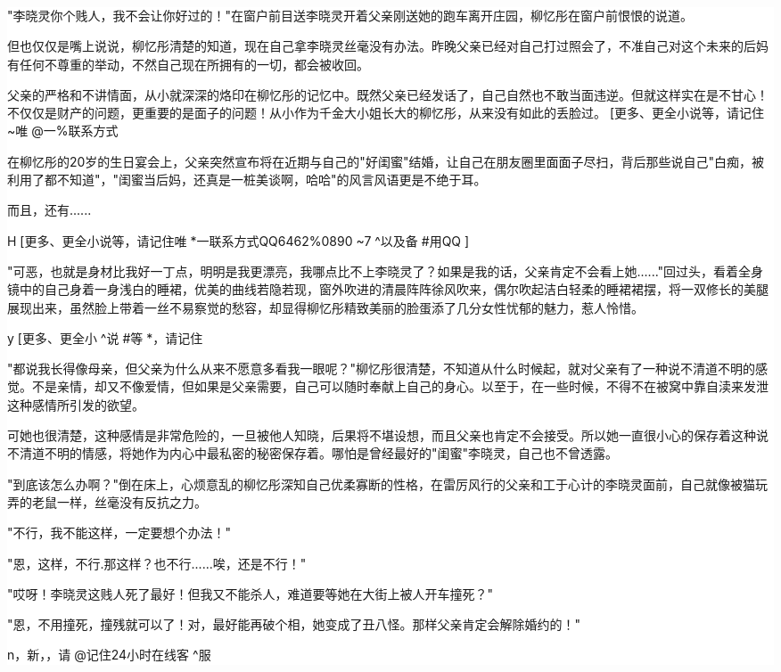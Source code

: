 "李晓灵你个贱人，我不会让你好过的！"在窗户前目送李晓灵开着父亲刚送她的跑车离开庄园，柳忆彤在窗户前恨恨的说道。





但也仅仅是嘴上说说，柳忆彤清楚的知道，现在自己拿李晓灵丝毫没有办法。昨晚父亲已经对自己打过照会了，不准自己对这个未来的后妈有任何不尊重的举动，不然自己现在所拥有的一切，都会被收回。





父亲的严格和不讲情面，从小就深深的烙印在柳忆彤的记忆中。既然父亲已经发话了，自己自然也不敢当面违逆。但就这样实在是不甘心！不仅仅是财产的问题，更重要的是面子的问题！从小作为千金大小姐长大的柳忆彤，从来没有如此的丢脸过。 [更多、更全小说等，请记住 ~唯 @一%联系方式





在柳忆彤的20岁的生日宴会上，父亲突然宣布将在近期与自己的"好闺蜜"结婚，让自己在朋友圈里面面子尽扫，背后那些说自己"白痴，被利用了都不知道"，"闺蜜当后妈，还真是一桩美谈啊，哈哈"的风言风语更是不绝于耳。



而且，还有......



H [更多、更全小说等，请记住唯 *一联系方式QQ6462%0890 ~7 ^以及备 #用QQ ]



"可恶，也就是身材比我好一丁点，明明是我更漂亮，我哪点比不上李晓灵了？如果是我的话，父亲肯定不会看上她......"回过头，看着全身镜中的自己身着一身浅白的睡裙，优美的曲线若隐若现，窗外吹进的清晨阵阵徐风吹来，偶尔吹起洁白轻柔的睡裙裙摆，将一双修长的美腿展现出来，虽然脸上带着一丝不易察觉的愁容，却显得柳忆彤精致美丽的脸蛋添了几分女性忧郁的魅力，惹人怜惜。



y [更多、更全小 ^说 #等 *，请记住



"都说我长得像母亲，但父亲为什么从来不愿意多看我一眼呢？"柳忆彤很清楚，不知道从什么时候起，就对父亲有了一种说不清道不明的感觉。不是亲情，却又不像爱情，但如果是父亲需要，自己可以随时奉献上自己的身心。以至于，在一些时候，不得不在被窝中靠自渎来发泄这种感情所引发的欲望。



可她也很清楚，这种感情是非常危险的，一旦被他人知晓，后果将不堪设想，而且父亲也肯定不会接受。所以她一直很小心的保存着这种说不清道不明的情感，将她作为内心中最私密的秘密保存着。哪怕是曾经最好的"闺蜜"李晓灵，自己也不曾透露。



"到底该怎么办啊？"倒在床上，心烦意乱的柳忆彤深知自己优柔寡断的性格，在雷厉风行的父亲和工于心计的李晓灵面前，自己就像被猫玩弄的老鼠一样，丝毫没有反抗之力。





"不行，我不能这样，一定要想个办法！"



"恩，这样，不行.那这样？也不行......唉，还是不行！"



"哎呀！李晓灵这贱人死了最好！但我又不能杀人，难道要等她在大街上被人开车撞死？"



"恩，不用撞死，撞残就可以了！对，最好能再破个相，她变成了丑八怪。那样父亲肯定会解除婚约的！"



n，新，，请 @记住24小时在线客 ^服
